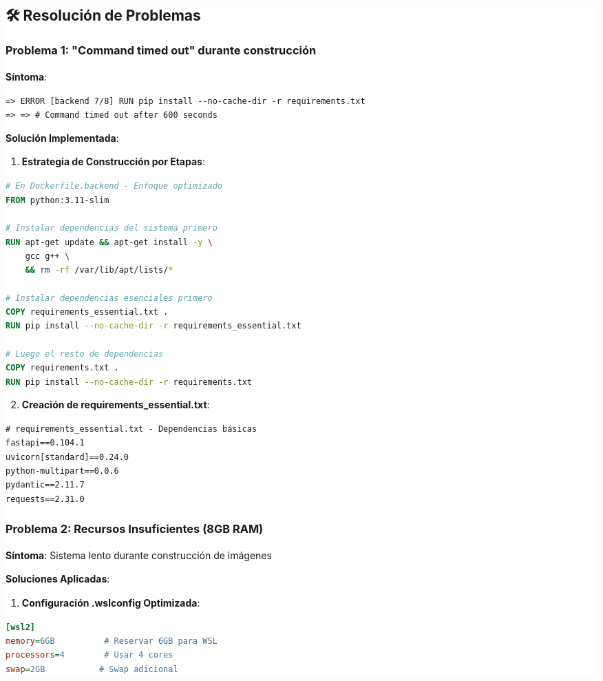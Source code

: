 ## 🛠️ Resolución de Problemas

### Problema 1: "Command timed out" durante construcción

**Síntoma**: 
```
=> ERROR [backend 7/8] RUN pip install --no-cache-dir -r requirements.txt
=> => # Command timed out after 600 seconds
```

**Solución Implementada**:
1. **Estrategia de Construcción por Etapas**:
```dockerfile
# En Dockerfile.backend - Enfoque optimizado
FROM python:3.11-slim

# Instalar dependencias del sistema primero
RUN apt-get update && apt-get install -y \
    gcc g++ \
    && rm -rf /var/lib/apt/lists/*

# Instalar dependencias esenciales primero
COPY requirements_essential.txt .
RUN pip install --no-cache-dir -r requirements_essential.txt

# Luego el resto de dependencias
COPY requirements.txt .
RUN pip install --no-cache-dir -r requirements.txt
```

2. **Creación de requirements_essential.txt**:
```text
# requirements_essential.txt - Dependencias básicas
fastapi==0.104.1
uvicorn[standard]==0.24.0
python-multipart==0.0.6
pydantic==2.11.7
requests==2.31.0
```

### Problema 2: Recursos Insuficientes (8GB RAM)

**Síntoma**: Sistema lento durante construcción de imágenes

**Soluciones Aplicadas**:

1. **Configuración .wslconfig Optimizada**:
```ini
[wsl2]
memory=6GB          # Reservar 6GB para WSL
processors=4        # Usar 4 cores
swap=2GB           # Swap adicional
```
